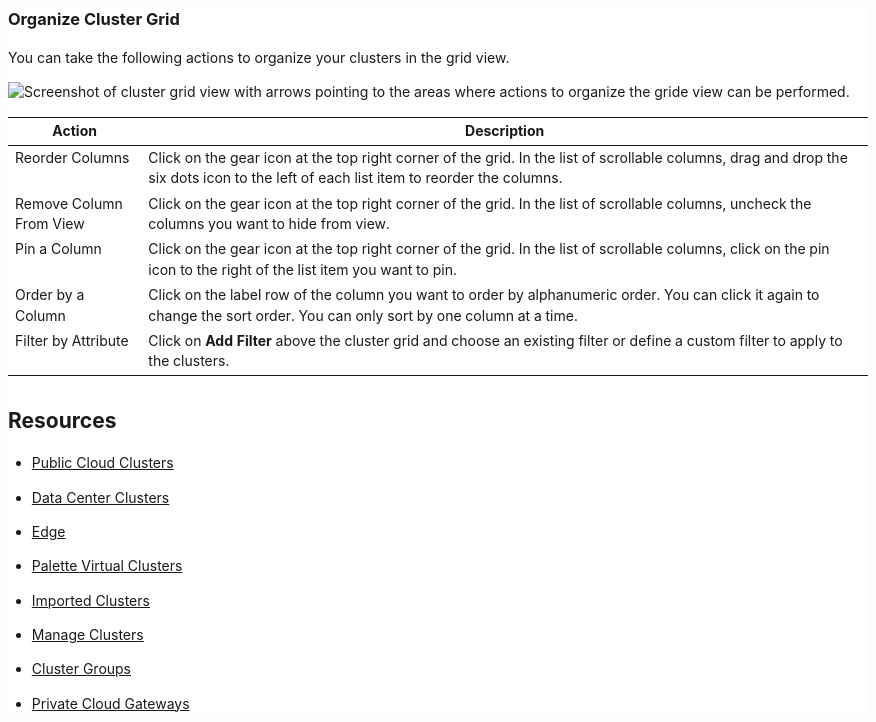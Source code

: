
### Organize Cluster Grid

You can take the following actions to organize your clusters in the grid view.

![Screenshot of cluster grid view with arrows pointing to the areas where actions to organize the gride view can be performed. ](/clusters_clusters_cluster-grid-view.webp)

| Action                  | Description                                                                                                                                                                          |
| ----------------------- | ------------------------------------------------------------------------------------------------------------------------------------------------------------------------------------ |
| Reorder Columns         | Click on the gear icon at the top right corner of the grid. In the list of scrollable columns, drag and drop the six dots icon to the left of each list item to reorder the columns. |
| Remove Column From View | Click on the gear icon at the top right corner of the grid. In the list of scrollable columns, uncheck the columns you want to hide from view.                                       |
| Pin a Column            | Click on the gear icon at the top right corner of the grid. In the list of scrollable columns, click on the pin icon to the right of the list item you want to pin.                  |
| Order by a Column       | Click on the label row of the column you want to order by alphanumeric order. You can click it again to change the sort order. You can only sort by one column at a time.            |
| Filter by Attribute     | Click on **Add Filter** above the cluster grid and choose an existing filter or define a custom filter to apply to the clusters.                                                     |

## Resources

- [Public Cloud Clusters](./public-cloud/public-cloud.md)

- [Data Center Clusters](./data-center/data-center.md)

- [Edge](./edge/edge.md)

- [Palette Virtual Clusters](./palette-virtual-clusters/palette-virtual-clusters.md)

- [Imported Clusters](./imported-clusters/imported-clusters.md)

- [Manage Clusters](./cluster-management/)

- [Cluster Groups](./cluster-groups/cluster-groups.md)

- [Private Cloud Gateways](./pcg/pcg.md)
